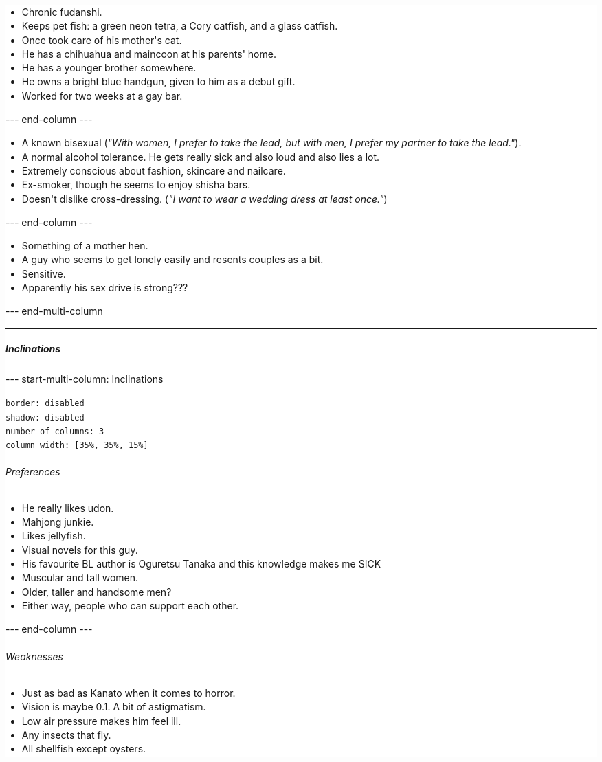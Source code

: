 -  Chronic fudanshi.
- Keeps pet fish: a green neon tetra, a Cory catfish, and a glass catfish.
- Once took care of his mother's cat.
- He has a chihuahua and maincoon at his parents' home.
- He has a younger brother somewhere.
- He owns a bright blue handgun, given to him as a debut gift.
- Worked for two weeks at a gay bar.

--- end-column --- 

- A known bisexual (*"With women, I prefer to take the lead, but with men, I prefer my partner to take the lead."*).
- A normal alcohol tolerance. He gets really sick and also loud and also lies a lot.
- Extremely conscious about fashion, skincare and nailcare.
- Ex-smoker, though he seems to enjoy shisha bars.
- Doesn't dislike cross-dressing. (*"I want to wear a wedding dress at least once."*)


--- end-column --- 

-  Something of a mother hen.
- A guy who seems to get lonely easily and resents couples as a bit.
- Sensitive.
- Apparently his sex drive is strong???

--- end-multi-column

---- 
##### Inclinations 
--- start-multi-column: Inclinations
```column-settings
border: disabled
shadow: disabled
number of columns: 3
column width: [35%, 35%, 15%]
```

###### Preferences
- He really likes udon.
- Mahjong junkie.
- Likes jellyfish.
- Visual novels for this guy.
- His favourite BL author is Oguretsu Tanaka and this knowledge makes me SICK
- Muscular and tall women.
- Older, taller and handsome men?
- Either way, people who can support each other.

--- end-column --- 

###### Weaknesses
- Just as bad as Kanato when it comes to horror.
- Vision is maybe 0.1. A bit of astigmatism.
- Low air pressure makes him feel ill.
- Any insects that fly.
- All shellfish except oysters.
